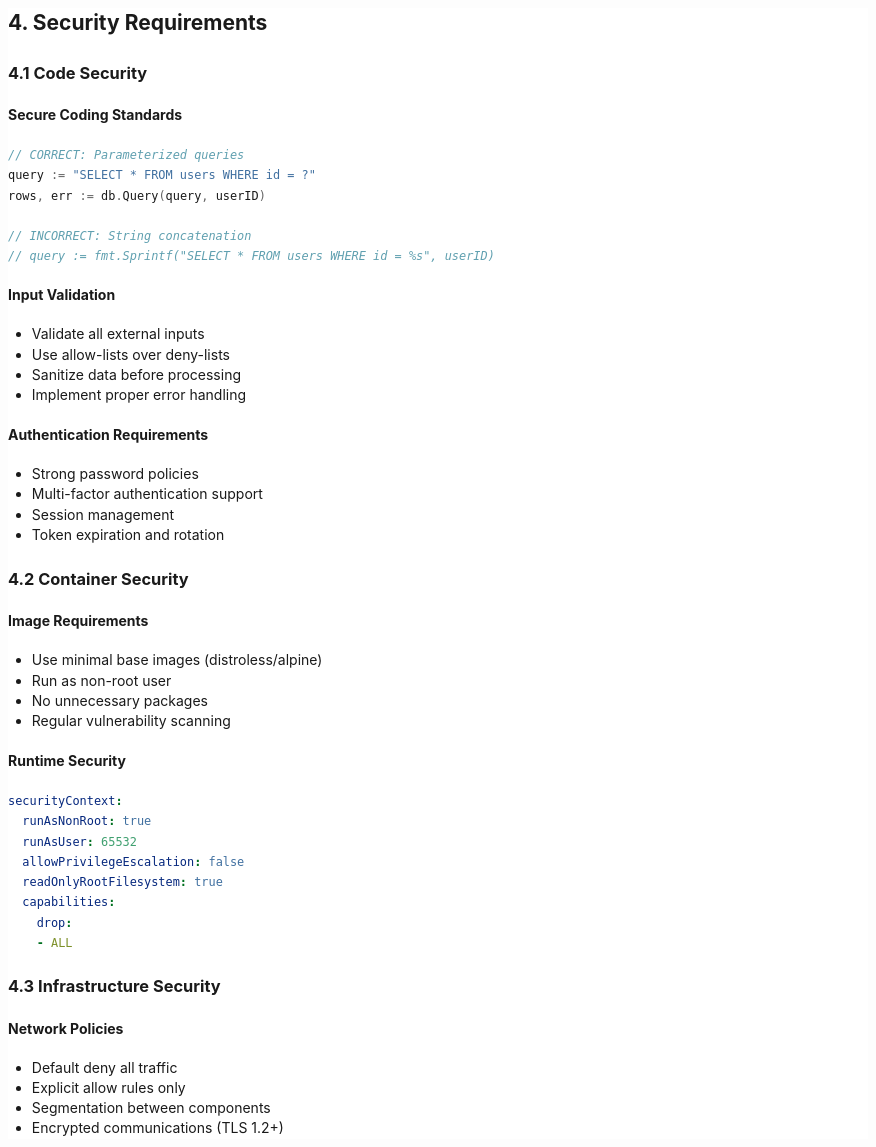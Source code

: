 
## 4. Security Requirements

### 4.1 Code Security

#### Secure Coding Standards
```go
// CORRECT: Parameterized queries
query := "SELECT * FROM users WHERE id = ?"
rows, err := db.Query(query, userID)

// INCORRECT: String concatenation
// query := fmt.Sprintf("SELECT * FROM users WHERE id = %s", userID)
```

#### Input Validation
- Validate all external inputs
- Use allow-lists over deny-lists
- Sanitize data before processing
- Implement proper error handling

#### Authentication Requirements
- Strong password policies
- Multi-factor authentication support
- Session management
- Token expiration and rotation

### 4.2 Container Security

#### Image Requirements
- Use minimal base images (distroless/alpine)
- Run as non-root user
- No unnecessary packages
- Regular vulnerability scanning

#### Runtime Security
```yaml
securityContext:
  runAsNonRoot: true
  runAsUser: 65532
  allowPrivilegeEscalation: false
  readOnlyRootFilesystem: true
  capabilities:
    drop:
    - ALL
```

### 4.3 Infrastructure Security

#### Network Policies
- Default deny all traffic
- Explicit allow rules only
- Segmentation between components
- Encrypted communications (TLS 1.2+)
